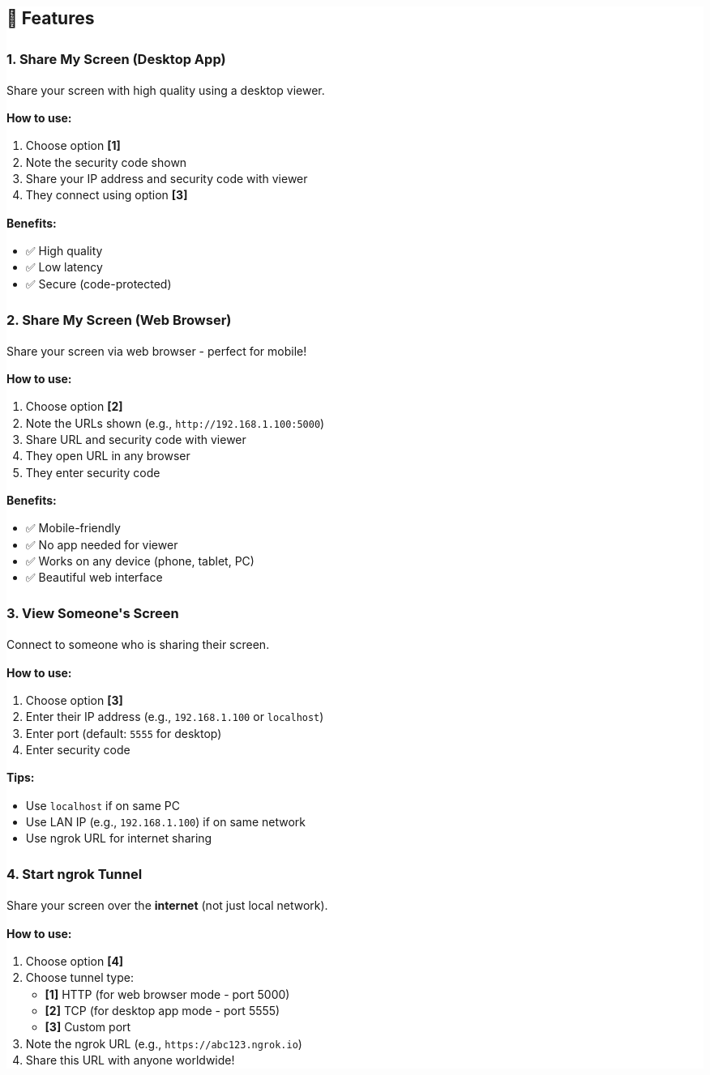 ## 🎯 Features

### 1. Share My Screen (Desktop App)

Share your screen with high quality using a desktop viewer.

**How to use:**
1. Choose option **[1]**
2. Note the security code shown
3. Share your IP address and security code with viewer
4. They connect using option **[3]**

**Benefits:**
- ✅ High quality
- ✅ Low latency
- ✅ Secure (code-protected)

### 2. Share My Screen (Web Browser)

Share your screen via web browser - perfect for mobile!

**How to use:**
1. Choose option **[2]**
2. Note the URLs shown (e.g., `http://192.168.1.100:5000`)
3. Share URL and security code with viewer
4. They open URL in any browser
5. They enter security code

**Benefits:**
- ✅ Mobile-friendly
- ✅ No app needed for viewer
- ✅ Works on any device (phone, tablet, PC)
- ✅ Beautiful web interface

### 3. View Someone's Screen

Connect to someone who is sharing their screen.

**How to use:**
1. Choose option **[3]**
2. Enter their IP address (e.g., `192.168.1.100` or `localhost`)
3. Enter port (default: `5555` for desktop)
4. Enter security code

**Tips:**
- Use `localhost` if on same PC
- Use LAN IP (e.g., `192.168.1.100`) if on same network
- Use ngrok URL for internet sharing

### 4. Start ngrok Tunnel

Share your screen over the **internet** (not just local network).

**How to use:**
1. Choose option **[4]**
2. Choose tunnel type:
   - **[1]** HTTP (for web browser mode - port 5000)
   - **[2]** TCP (for desktop app mode - port 5555)
   - **[3]** Custom port
3. Note the ngrok URL (e.g., `https://abc123.ngrok.io`)
4. Share this URL with anyone worldwide!
